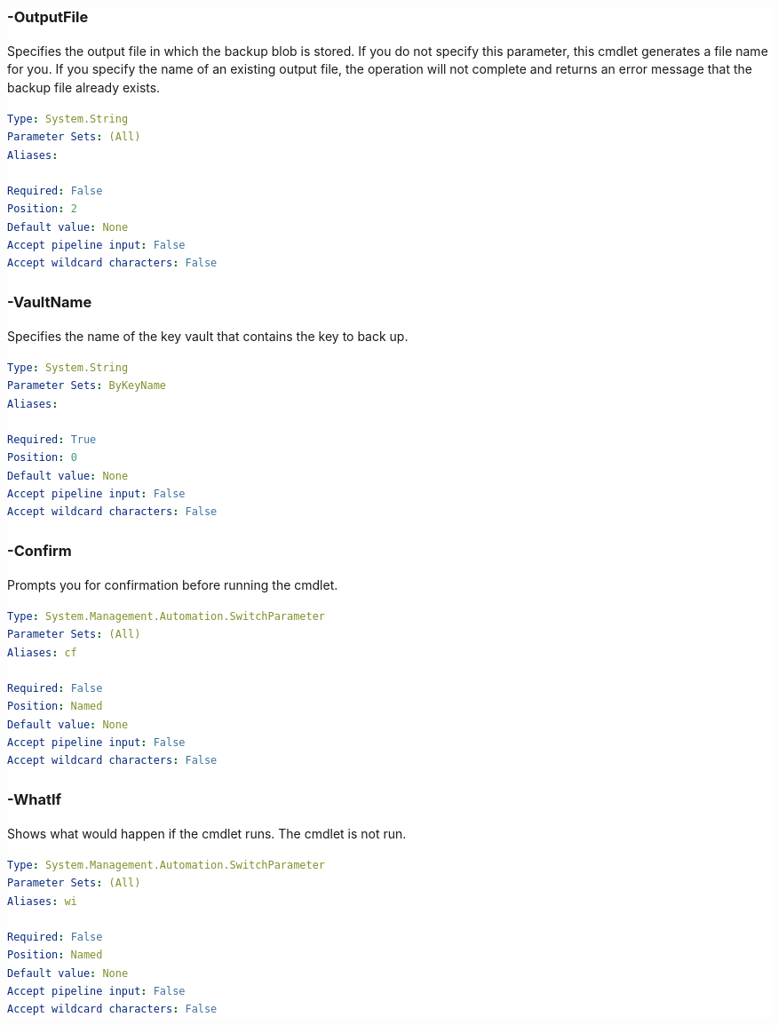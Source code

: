 ### -OutputFile
Specifies the output file in which the backup blob is stored.
If you do not specify this parameter, this cmdlet generates a file name for you.
If you specify the name of an existing output file, the operation will not complete and returns an error message that the backup file already exists.

```yaml
Type: System.String
Parameter Sets: (All)
Aliases:

Required: False
Position: 2
Default value: None
Accept pipeline input: False
Accept wildcard characters: False
```

### -VaultName
Specifies the name of the key vault that contains the key to back up.

```yaml
Type: System.String
Parameter Sets: ByKeyName
Aliases:

Required: True
Position: 0
Default value: None
Accept pipeline input: False
Accept wildcard characters: False
```

### -Confirm
Prompts you for confirmation before running the cmdlet.

```yaml
Type: System.Management.Automation.SwitchParameter
Parameter Sets: (All)
Aliases: cf

Required: False
Position: Named
Default value: None
Accept pipeline input: False
Accept wildcard characters: False
```

### -WhatIf
Shows what would happen if the cmdlet runs.
The cmdlet is not run.

```yaml
Type: System.Management.Automation.SwitchParameter
Parameter Sets: (All)
Aliases: wi

Required: False
Position: Named
Default value: None
Accept pipeline input: False
Accept wildcard characters: False
```
